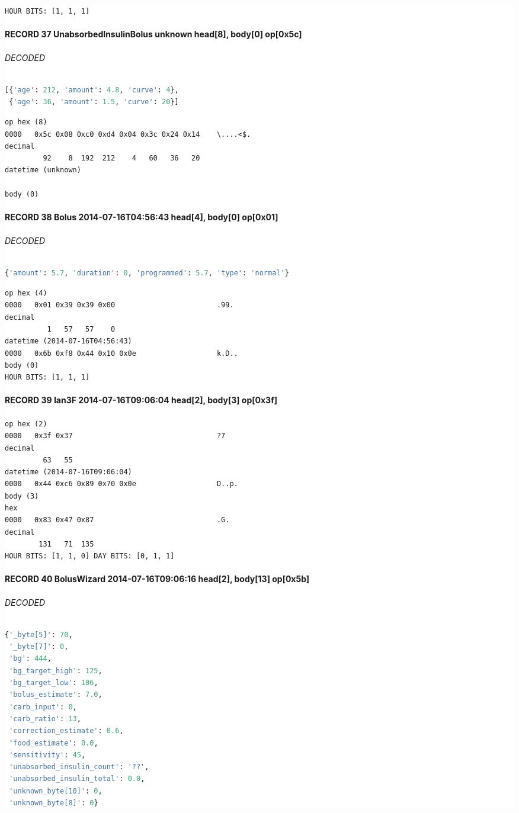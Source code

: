     HOUR BITS: [1, 1, 1]
#### RECORD 37 UnabsorbedInsulinBolus unknown head[8], body[0] op[0x5c]
###### DECODED
```python
[{'age': 212, 'amount': 4.8, 'curve': 4},
 {'age': 36, 'amount': 1.5, 'curve': 20}]
```
    op hex (8)
    0000   0x5c 0x08 0xc0 0xd4 0x04 0x3c 0x24 0x14    \....<$.
    decimal
             92    8  192  212    4   60   36   20
    datetime (unknown)

    body (0)

#### RECORD 38 Bolus 2014-07-16T04:56:43 head[4], body[0] op[0x01]
###### DECODED
```python
{'amount': 5.7, 'duration': 0, 'programmed': 5.7, 'type': 'normal'}
```
    op hex (4)
    0000   0x01 0x39 0x39 0x00                        .99.
    decimal
              1   57   57    0
    datetime (2014-07-16T04:56:43)
    0000   0x6b 0xf8 0x44 0x10 0x0e                   k.D..
    body (0)
    HOUR BITS: [1, 1, 1]
#### RECORD 39 Ian3F 2014-07-16T09:06:04 head[2], body[3] op[0x3f]

    op hex (2)
    0000   0x3f 0x37                                  ?7
    decimal
             63   55
    datetime (2014-07-16T09:06:04)
    0000   0x44 0xc6 0x89 0x70 0x0e                   D..p.
    body (3)
    hex
    0000   0x83 0x47 0x87                             .G.
    decimal
            131   71  135
    HOUR BITS: [1, 1, 0] DAY BITS: [0, 1, 1]
#### RECORD 40 BolusWizard 2014-07-16T09:06:16 head[2], body[13] op[0x5b]
###### DECODED
```python
{'_byte[5]': 70,
 '_byte[7]': 0,
 'bg': 444,
 'bg_target_high': 125,
 'bg_target_low': 106,
 'bolus_estimate': 7.0,
 'carb_input': 0,
 'carb_ratio': 13,
 'correction_estimate': 0.6,
 'food_estimate': 0.0,
 'sensitivity': 45,
 'unabsorbed_insulin_count': '??',
 'unabsorbed_insulin_total': 0.0,
 'unknown_byte[10]': 0,
 'unknown_byte[8]': 0}
```